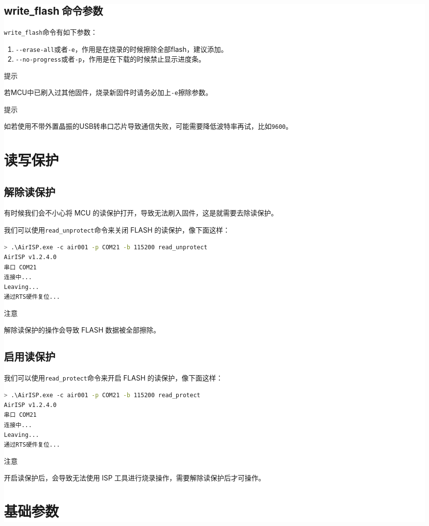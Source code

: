 ## write_flash 命令参数

`write_flash`命令有如下参数：

1. `--erase-all`或者`-e`，作用是在烧录的时候擦除全部flash，建议添加。
2. `--no-progress`或者`-p`，作用是在下载的时候禁止显示进度条。

提示

若MCU中已刷入过其他固件，烧录新固件时请务必加上`-e`擦除参数。

提示

如若使用不带外置晶振的USB转串口芯片导致通信失败，可能需要降低波特率再试，比如`9600`。

# 读写保护

## 解除读保护

有时候我们会不小心将 MCU 的读保护打开，导致无法刷入固件，这是就需要去除读保护。

我们可以使用`read_unprotect`命令来关闭 FLASH 的读保护，像下面这样：



```bash
> .\AirISP.exe -c air001 -p COM21 -b 115200 read_unprotect
AirISP v1.2.4.0
串口 COM21
连接中...
Leaving...
通过RTS硬件复位...
```

注意

解除读保护的操作会导致 FLASH 数据被全部擦除。

## 启用读保护

我们可以使用`read_protect`命令来开启 FLASH 的读保护，像下面这样：

```bash
> .\AirISP.exe -c air001 -p COM21 -b 115200 read_protect
AirISP v1.2.4.0
串口 COM21
连接中...
Leaving...
通过RTS硬件复位...
```

注意

开启读保护后，会导致无法使用 ISP 工具进行烧录操作，需要解除读保护后才可操作。

# 基础参数
